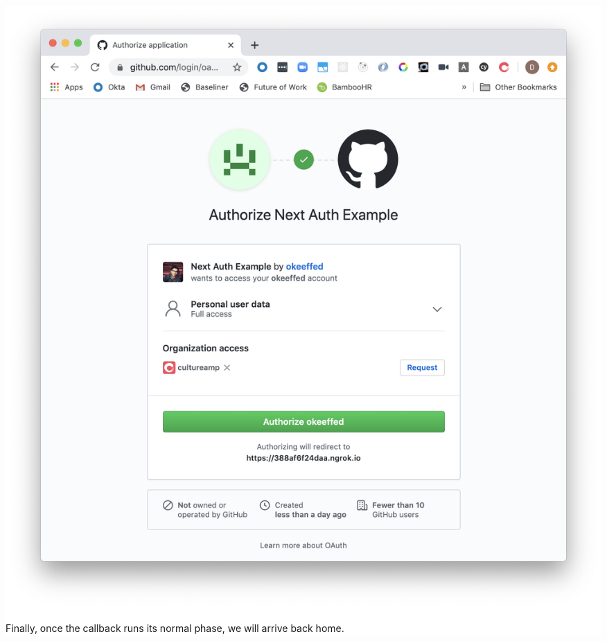 ![GitHub App acceptance](../assets/2020-06-24-github-auth.png)

Finally, once the callback runs its normal phase, we will arrive back home.

